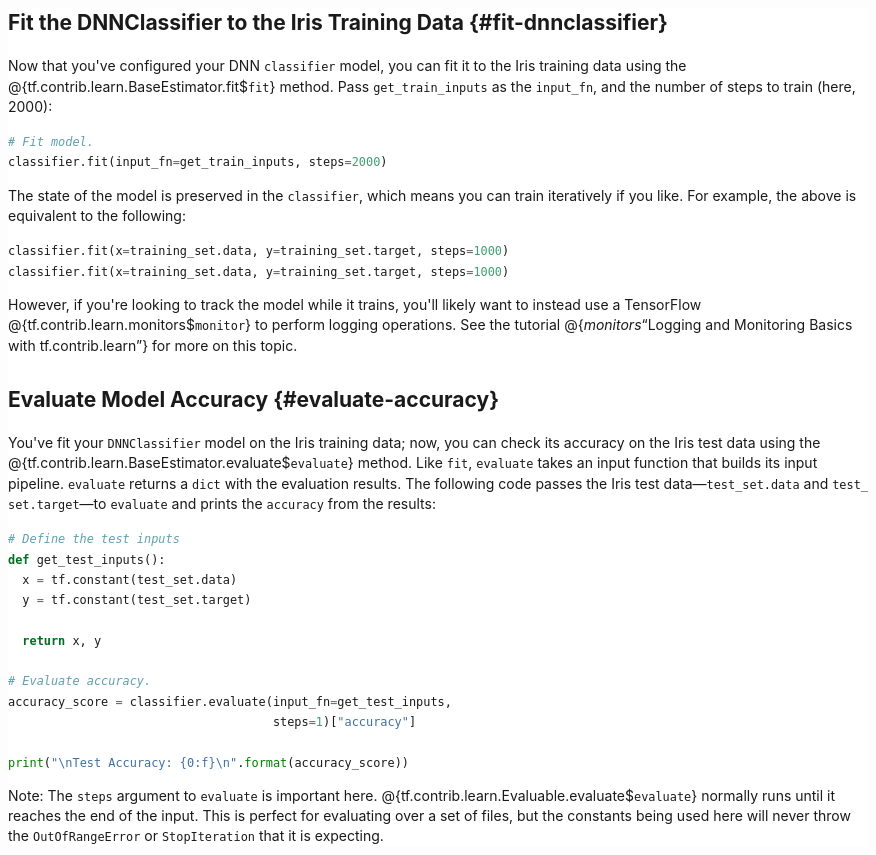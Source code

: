 ## Fit the DNNClassifier to the Iris Training Data {#fit-dnnclassifier}

Now that you've configured your DNN `classifier` model, you can fit it to the
Iris training data using the @{tf.contrib.learn.BaseEstimator.fit$`fit`} method.
Pass `get_train_inputs` as the `input_fn`, and the number of steps to train
(here, 2000):

```python
# Fit model.
classifier.fit(input_fn=get_train_inputs, steps=2000)
```

The state of the model is preserved in the `classifier`, which means you can
train iteratively if you like. For example, the above is equivalent to the
following:

```python
classifier.fit(x=training_set.data, y=training_set.target, steps=1000)
classifier.fit(x=training_set.data, y=training_set.target, steps=1000)
```

However, if you're looking to track the model while it trains, you'll likely
want to instead use a TensorFlow @{tf.contrib.learn.monitors$`monitor`}
to perform logging operations. See the tutorial
@{$monitors$&ldquo;Logging and Monitoring Basics with tf.contrib.learn&rdquo;}
for more on this topic.

## Evaluate Model Accuracy {#evaluate-accuracy}

You've fit your `DNNClassifier` model on the Iris training data; now, you can
check its accuracy on the Iris test data using the
@{tf.contrib.learn.BaseEstimator.evaluate$`evaluate`} method. Like `fit`,
`evaluate` takes an input function that builds its input pipeline. `evaluate`
returns a `dict` with the evaluation results. The following code passes the Iris
test data&mdash;`test_set.data` and `test_set.target`&mdash;to `evaluate` and
prints the `accuracy` from the results:

```python
# Define the test inputs
def get_test_inputs():
  x = tf.constant(test_set.data)
  y = tf.constant(test_set.target)

  return x, y

# Evaluate accuracy.
accuracy_score = classifier.evaluate(input_fn=get_test_inputs,
                                     steps=1)["accuracy"]

print("\nTest Accuracy: {0:f}\n".format(accuracy_score))
```

Note: The `steps` argument to `evaluate` is important here.
@{tf.contrib.learn.Evaluable.evaluate$`evaluate`} normally runs until it reaches
the end of the input. This is perfect for evaluating over a set of files, but
the constants being used here will never throw the `OutOfRangeError` or
`StopIteration` that it is expecting.
